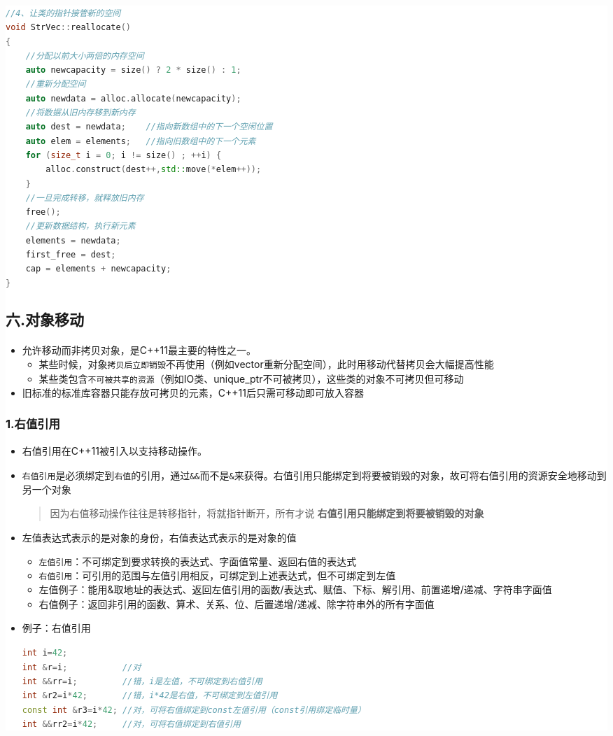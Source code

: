   ```c++
  //4、让类的指针接管新的空间
  void StrVec::reallocate()
  {
      //分配以前大小两倍的内存空间
      auto newcapacity = size() ? 2 * size() : 1;
      //重新分配空间
      auto newdata = alloc.allocate(newcapacity);
      //将数据从旧内存移到新内存
      auto dest = newdata;    //指向新数组中的下一个空闲位置
      auto elem = elements;   //指向旧数组中的下一个元素
      for (size_t i = 0; i != size() ; ++i) {
          alloc.construct(dest++,std::move(*elem++));
      }
      //一旦完成转移，就释放旧内存
      free();
      //更新数据结构，执行新元素
      elements = newdata;
      first_free = dest;
      cap = elements + newcapacity;
  }
  ```



## 六.对象移动

- 允许移动而非拷贝对象，是C++11最主要的特性之一。
  - 某些时候，对象`拷贝后立即销毁`不再使用（例如vector重新分配空间），此时用移动代替拷贝会大幅提高性能
  - 某些类包含`不可被共享的资源`（例如IO类、unique_ptr不可被拷贝），这些类的对象不可拷贝但可移动
- 旧标准的标准库容器只能存放可拷贝的元素，C++11后只需可移动即可放入容器

### 1.右值引用

- 右值引用在C++11被引入以支持移动操作。

- `右值引用`是必须绑定到`右值`的引用，通过`&&`而不是`&`来获得。右值引用只能绑定到将要被销毁的对象，故可将右值引用的资源安全地移动到另一个对象

  >  因为右值移动操作往往是转移指针，将就指针断开，所有才说 **右值引用只能绑定到将要被销毁的对象**

- 左值表达式表示的是对象的身份，右值表达式表示的是对象的值

  - `左值引用`：不可绑定到要求转换的表达式、字面值常量、返回右值的表达式
  - `右值引用`：可引用的范围与左值引用相反，可绑定到上述表达式，但不可绑定到左值
  - 左值例子：能用&取地址的表达式、返回左值引用的函数/表达式、赋值、下标、解引用、前置递增/递减、字符串字面值
  - 右值例子：返回非引用的函数、算术、关系、位、后置递增/递减、除字符串外的所有字面值

- 例子：右值引用

  ```c++
  int i=42;
  int &r=i;           //对
  int &&rr=i;         //错，i是左值，不可绑定到右值引用
  int &r2=i*42;       //错，i*42是右值，不可绑定到左值引用
  const int &r3=i*42; //对，可将右值绑定到const左值引用（const引用绑定临时量）
  int &&rr2=i*42;     //对，可将右值绑定到右值引用
  ```
